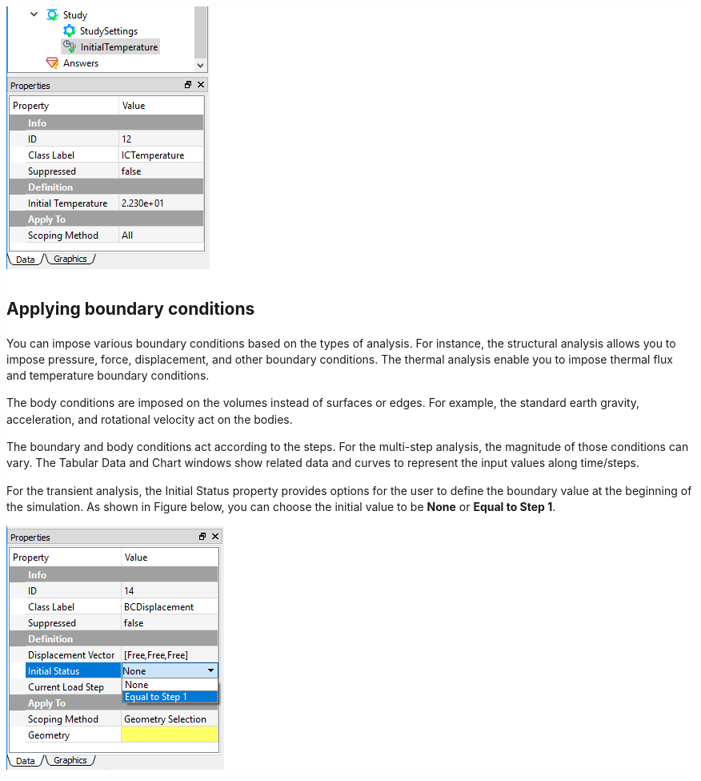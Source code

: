 ![finite_element_analysis_welsim_initial_temp_prop](../../img/3_guide/ch3_guide_initial_temp_prop.png "Global Initial Temperature condition for the transient thermal analysis.")


## Applying boundary conditions 
You can impose various boundary conditions based on the types of analysis. For instance, the structural analysis allows you to impose pressure, force, displacement, and other boundary conditions. The thermal analysis enable you to impose thermal flux and temperature boundary conditions. 

The body conditions are imposed on the volumes instead of surfaces or edges. For example, the standard earth gravity, acceleration, and rotational velocity act on the bodies.

The boundary and body conditions act according to the steps. For the multi-step analysis, the magnitude of those conditions can vary. The Tabular Data and Chart windows show related data and curves to represent the input values along time/steps. 

For the transient analysis, the Initial Status property provides options for the user to define the boundary value at the beginning of the simulation. As shown in Figure below, you can choose the initial value to be **None** or **Equal to Step 1**.

![finite_element_analysis_welsim_prop_initial_status](../../img/3_guide/ch3_guide_disp_prop_initial_status.png "Initial Status property of a boundary condition object determines the initial values.")
